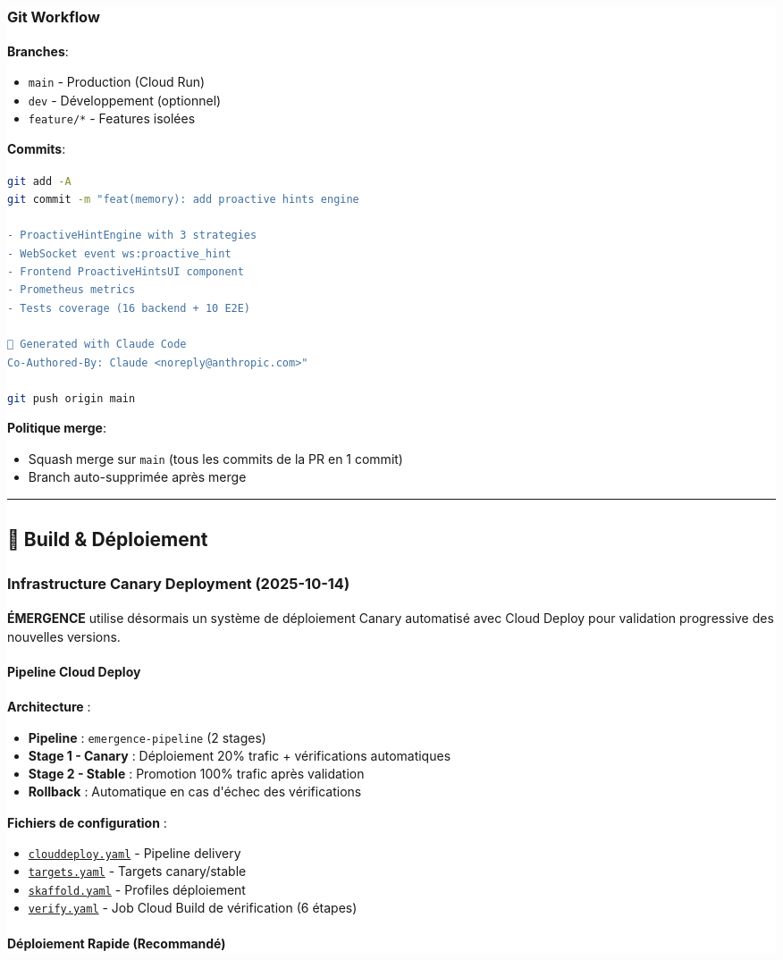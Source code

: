 ### Git Workflow

**Branches**:
- `main` - Production (Cloud Run)
- `dev` - Développement (optionnel)
- `feature/*` - Features isolées

**Commits**:
```bash
git add -A
git commit -m "feat(memory): add proactive hints engine

- ProactiveHintEngine with 3 strategies
- WebSocket event ws:proactive_hint
- Frontend ProactiveHintsUI component
- Prometheus metrics
- Tests coverage (16 backend + 10 E2E)

🤖 Generated with Claude Code
Co-Authored-By: Claude <noreply@anthropic.com>"

git push origin main
```

**Politique merge**:
- Squash merge sur `main` (tous les commits de la PR en 1 commit)
- Branch auto-supprimée après merge

---

## 🐳 Build & Déploiement

### Infrastructure Canary Deployment (2025-10-14)

**ÉMERGENCE** utilise désormais un système de déploiement Canary automatisé avec Cloud Deploy pour validation progressive des nouvelles versions.

#### Pipeline Cloud Deploy

**Architecture** :
- **Pipeline** : `emergence-pipeline` (2 stages)
- **Stage 1 - Canary** : Déploiement 20% trafic + vérifications automatiques
- **Stage 2 - Stable** : Promotion 100% trafic après validation
- **Rollback** : Automatique en cas d'échec des vérifications

**Fichiers de configuration** :
- [`clouddeploy.yaml`](clouddeploy.yaml) - Pipeline delivery
- [`targets.yaml`](targets.yaml) - Targets canary/stable
- [`skaffold.yaml`](skaffold.yaml) - Profiles déploiement
- [`verify.yaml`](verify.yaml) - Job Cloud Build de vérification (6 étapes)

#### Déploiement Rapide (Recommandé)
